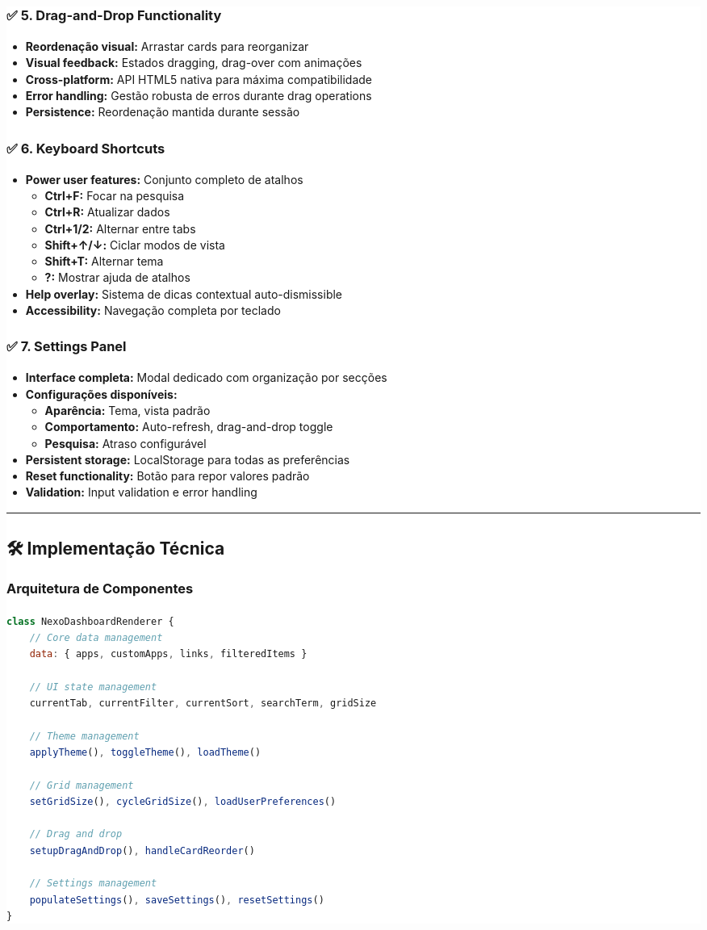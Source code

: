 ### ✅ 5. Drag-and-Drop Functionality
- **Reordenação visual:** Arrastar cards para reorganizar
- **Visual feedback:** Estados dragging, drag-over com animações
- **Cross-platform:** API HTML5 nativa para máxima compatibilidade
- **Error handling:** Gestão robusta de erros durante drag operations
- **Persistence:** Reordenação mantida durante sessão

### ✅ 6. Keyboard Shortcuts
- **Power user features:** Conjunto completo de atalhos
  - **Ctrl+F:** Focar na pesquisa
  - **Ctrl+R:** Atualizar dados
  - **Ctrl+1/2:** Alternar entre tabs
  - **Shift+↑/↓:** Ciclar modos de vista
  - **Shift+T:** Alternar tema
  - **?:** Mostrar ajuda de atalhos
- **Help overlay:** Sistema de dicas contextual auto-dismissible
- **Accessibility:** Navegação completa por teclado

### ✅ 7. Settings Panel
- **Interface completa:** Modal dedicado com organização por secções
- **Configurações disponíveis:**
  - **Aparência:** Tema, vista padrão
  - **Comportamento:** Auto-refresh, drag-and-drop toggle
  - **Pesquisa:** Atraso configurável
- **Persistent storage:** LocalStorage para todas as preferências  
- **Reset functionality:** Botão para repor valores padrão
- **Validation:** Input validation e error handling

---

## 🛠️ Implementação Técnica

### Arquitetura de Componentes
```javascript
class NexoDashboardRenderer {
    // Core data management
    data: { apps, customApps, links, filteredItems }
    
    // UI state management
    currentTab, currentFilter, currentSort, searchTerm, gridSize
    
    // Theme management
    applyTheme(), toggleTheme(), loadTheme()
    
    // Grid management  
    setGridSize(), cycleGridSize(), loadUserPreferences()
    
    // Drag and drop
    setupDragAndDrop(), handleCardReorder()
    
    // Settings management
    populateSettings(), saveSettings(), resetSettings()
}
```
